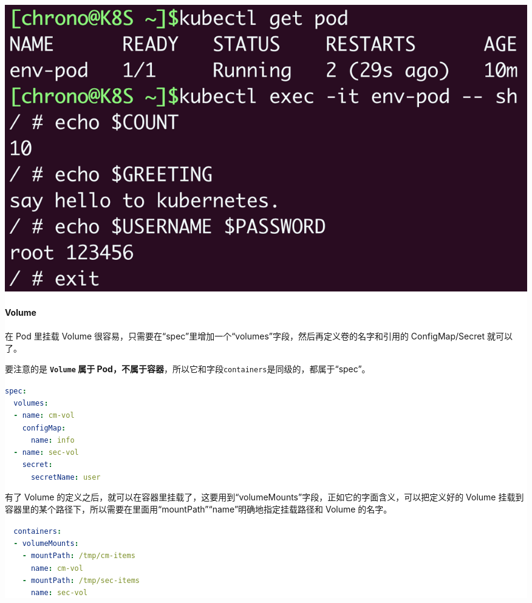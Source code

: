 ![](./img/valueForm-get-pod.png)

#### Volume

在 Pod 里挂载 Volume 很容易，只需要在“spec”里增加一个“volumes”字段，然后再定义卷的名字和引用的 ConfigMap/Secret 就可以了。

要注意的是 **`Volume` 属于 Pod，不属于容器**，所以它和字段`containers`是同级的，都属于“spec”。

```yml
spec:
  volumes:
  - name: cm-vol
    configMap:
      name: info
  - name: sec-vol
    secret:
      secretName: user
```

有了 Volume 的定义之后，就可以在容器里挂载了，这要用到“volumeMounts”字段，正如它的字面含义，可以把定义好的 Volume 挂载到容器里的某个路径下，所以需要在里面用“mountPath”“name”明确地指定挂载路径和 Volume 的名字。

```yml
  containers:
  - volumeMounts:
    - mountPath: /tmp/cm-items
      name: cm-vol
    - mountPath: /tmp/sec-items
      name: sec-vol
```
